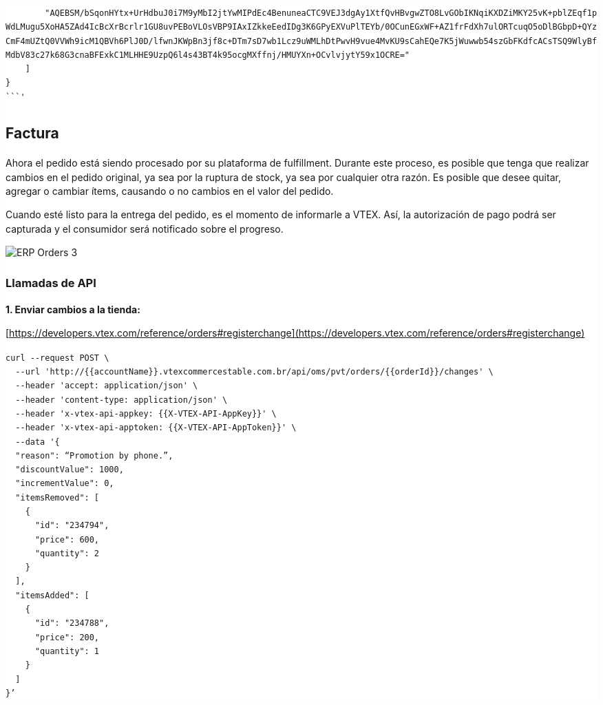 ```
        "AQEBSM/bSqonHYtx+UrHdbuJ0i7M9yMbI2jtYwMIPdEc4BenuneaCTC9VEJ3dgAy1XtfQvHBvgwZTO8LvGObIKNqiKXDZiMKY25vK+pblZEqf1pWdLMugu5XoHA5ZAd4IcBcXrBcrlr1GU8uvPEBoVLOsVBP9IAxIZkkeEedIDg3K6GPyEXVuPlTEYb/0OCunEGxWF+AZ1frFdXh7ulORTcuqO5oDlBGbpD+QYzCmF4mUZtQ0VVWh9icM1QBVh6PlJ0D/lfwnJKWpBn3jf8c+DTm7sD7wb1Lcz9uWMLhDtPwvH9vue4MvKU9sCahEQe7K5jWuwwb54szGbFKdfcACsTSQ9WlyBfMdbV83c27k68G3cnaBFExkC1MLHHE9UzpQ6l4s43BT4k95ocgMXffnj/HMUYXn+OCvlvjytY59x1OCRE="
    ]
}
```'
```

## Factura

Ahora el pedido está siendo procesado por su plataforma de fulfillment. Durante este proceso, es posible que tenga que realizar cambios en el pedido original, ya sea por la ruptura de stock, ya sea por cualquier otra razón. Es posible que desee quitar, agregar o cambiar ítems, causando o no cambios en el valor del pedido.

Cuando esté listo para la entrega del pedido, es el momento de informarle a VTEX. Así, la autorización de pago podrá ser capturada y el consumidor será notificado sobre el progreso.

![ERP Orders 3](//images.contentful.com/alneenqid6w5/5UGtFvC0UwoEoEcqQk8kGa/249a691293a7f195257f5c161565cf5c/ERP_Orders_3.png)

### Llamadas de API

__1. Enviar cambios a la tienda:__

[https://developers.vtex.com/reference/orders#registerchange](https://developers.vtex.com/reference/orders#registerchange)

```
curl --request POST \
  --url 'http://{{accountName}}.vtexcommercestable.com.br/api/oms/pvt/orders/{{orderId}}/changes' \
  --header 'accept: application/json' \
  --header 'content-type: application/json' \
  --header 'x-vtex-api-appkey: {{X-VTEX-API-AppKey}}' \
  --header 'x-vtex-api-apptoken: {{X-VTEX-API-AppToken}}' \
  --data '{
  "reason": “Promotion by phone.”,
  "discountValue": 1000,
  "incrementValue": 0,
  "itemsRemoved": [
    {
      "id": "234794",
      "price": 600,
      "quantity": 2
    }
  ],
  "itemsAdded": [
    {
      "id": "234788",
      "price": 200,
      "quantity": 1
    }
  ]
}’
```
